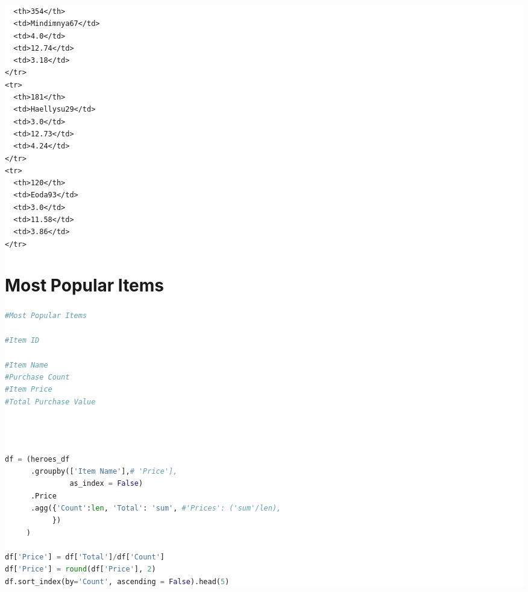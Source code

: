       <th>354</th>
      <td>Mindimnya67</td>
      <td>4.0</td>
      <td>12.74</td>
      <td>3.18</td>
    </tr>
    <tr>
      <th>181</th>
      <td>Haellysu29</td>
      <td>3.0</td>
      <td>12.73</td>
      <td>4.24</td>
    </tr>
    <tr>
      <th>120</th>
      <td>Eoda93</td>
      <td>3.0</td>
      <td>11.58</td>
      <td>3.86</td>
    </tr>
  </tbody>
</table>
</div>



# Most Popular Items


```python
#Most Popular Items

#Item ID

#Item Name
#Purchase Count
#Item Price
#Total Purchase Value


    
```


```python
df = (heroes_df
      .groupby(['Item Name'],# 'Price'], 
               as_index = False)
      .Price
      .agg({'Count':len, 'Total': 'sum', #'Prices': ('sum'/len),
           })
     )

df['Price'] = df['Total']/df['Count']
df['Price'] = round(df['Price'], 2)
df.sort_index(by='Count', ascending = False).head(5)

```
